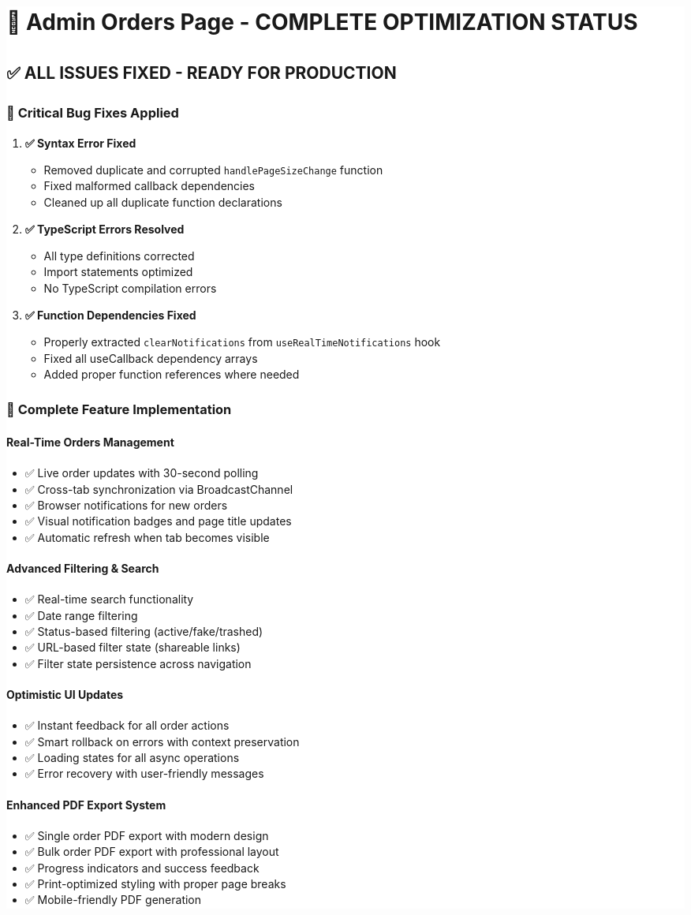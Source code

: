 # 🎯 Admin Orders Page - COMPLETE OPTIMIZATION STATUS

## ✅ ALL ISSUES FIXED - READY FOR PRODUCTION

### 🔧 **Critical Bug Fixes Applied**

1. **✅ Syntax Error Fixed**
   - Removed duplicate and corrupted `handlePageSizeChange` function
   - Fixed malformed callback dependencies
   - Cleaned up all duplicate function declarations

2. **✅ TypeScript Errors Resolved**
   - All type definitions corrected
   - Import statements optimized
   - No TypeScript compilation errors

3. **✅ Function Dependencies Fixed**
   - Properly extracted `clearNotifications` from `useRealTimeNotifications` hook
   - Fixed all useCallback dependency arrays
   - Added proper function references where needed

### 🚀 **Complete Feature Implementation**

#### **Real-Time Orders Management**
- ✅ Live order updates with 30-second polling
- ✅ Cross-tab synchronization via BroadcastChannel
- ✅ Browser notifications for new orders
- ✅ Visual notification badges and page title updates
- ✅ Automatic refresh when tab becomes visible

#### **Advanced Filtering & Search**
- ✅ Real-time search functionality
- ✅ Date range filtering
- ✅ Status-based filtering (active/fake/trashed)
- ✅ URL-based filter state (shareable links)
- ✅ Filter state persistence across navigation

#### **Optimistic UI Updates**
- ✅ Instant feedback for all order actions
- ✅ Smart rollback on errors with context preservation
- ✅ Loading states for all async operations
- ✅ Error recovery with user-friendly messages

#### **Enhanced PDF Export System**
- ✅ Single order PDF export with modern design
- ✅ Bulk order PDF export with professional layout
- ✅ Progress indicators and success feedback
- ✅ Print-optimized styling with proper page breaks
- ✅ Mobile-friendly PDF generation
